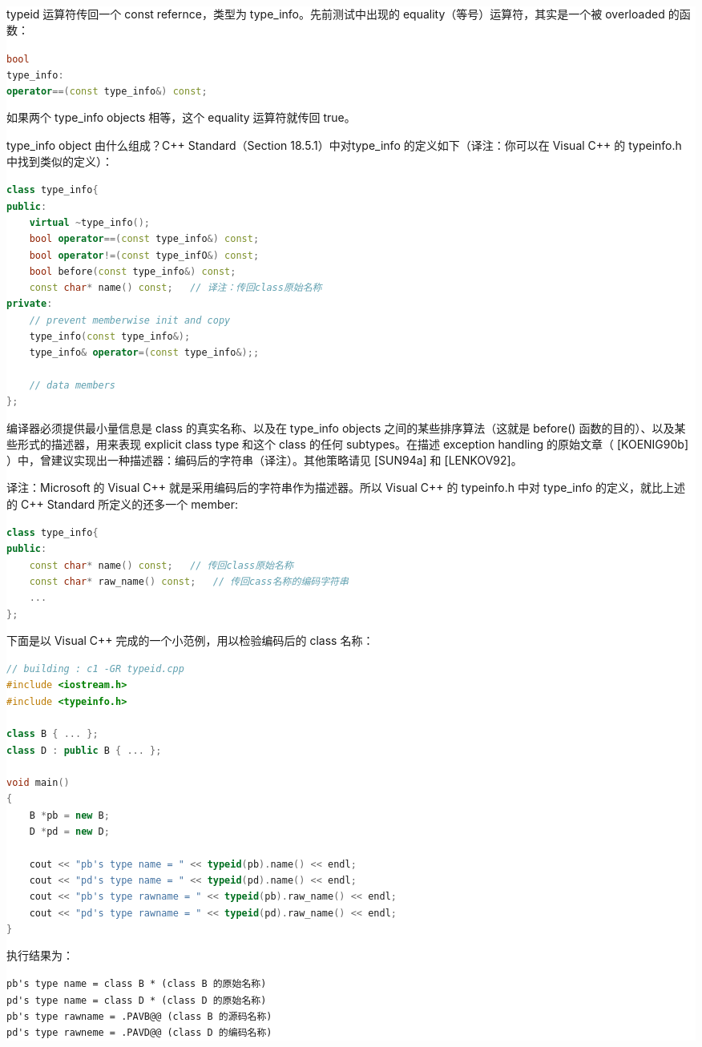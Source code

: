 typeid 运算符传回一个 const refernce，类型为 type_info。先前测试中出现的 equality（等号）运算符，其实是一个被 overloaded 的函数：
```cpp
bool
type_info:
operator==(const type_info&) const;
```
如果两个 type_info objects 相等，这个 equality 运算符就传回 true。

type_info object 由什么组成？C++ Standard（Section 18.5.1）中对type_info 的定义如下（译注：你可以在 Visual C++ 的 typeinfo.h 中找到类似的定义）：
```cpp
class type_info{
public:
    virtual ~type_info();
    bool operator==(const type_info&) const;
    bool operator!=(const type_infO&) const;
    bool before(const type_info&) const;
    const char* name() const;   // 译注：传回class原始名称
private:
    // prevent memberwise init and copy
    type_info(const type_info&);
    type_info& operator=(const type_info&);;

    // data members
};
```
编译器必须提供最小量信息是 class 的真实名称、以及在 type_info  objects 之间的某些排序算法（这就是 before() 函数的目的）、以及某些形式的描述器，用来表现 explicit class type 和这个 class 的任何 subtypes。在描述 exception handling 的原始文章（ [KOENIG90b] ）中，曾建议实现出一种描述器：编码后的字符串（译注）。其他策略请见 [SUN94a] 和 [LENKOV92]。

译注：Microsoft 的 Visual C++ 就是采用编码后的字符串作为描述器。所以 Visual C++ 的 typeinfo.h 中对 type_info 的定义，就比上述的 C++ Standard 所定义的还多一个 member:
```cpp
class type_info{
public:
    const char* name() const;   // 传回class原始名称
    const char* raw_name() const;   // 传回cass名称的编码字符串
    ...
};
```
下面是以 Visual C++ 完成的一个小范例，用以检验编码后的 class 名称：
```cpp
// building : c1 -GR typeid.cpp
#include <iostream.h>
#include <typeinfo.h>

class B { ... };
class D : public B { ... };

void main()
{
    B *pb = new B;
    D *pd = new D;

    cout << "pb's type name = " << typeid(pb).name() << endl;
    cout << "pd's type name = " << typeid(pd).name() << endl;
    cout << "pb's type rawname = " << typeid(pb).raw_name() << endl;
    cout << "pd's type rawname = " << typeid(pd).raw_name() << endl;
}
```
执行结果为：
```
pb's type name = class B * (class B 的原始名称)
pd's type name = class D * (class D 的原始名称)
pb's type rawname = .PAVB@@ (class B 的源码名称)
pd's type rawneme = .PAVD@@ (class D 的编码名称)
```